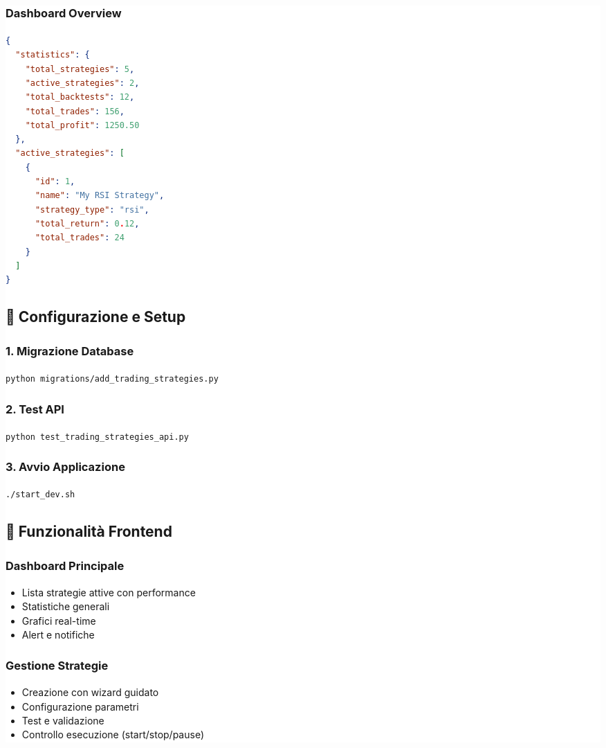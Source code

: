### **Dashboard Overview**
```json
{
  "statistics": {
    "total_strategies": 5,
    "active_strategies": 2,
    "total_backtests": 12,
    "total_trades": 156,
    "total_profit": 1250.50
  },
  "active_strategies": [
    {
      "id": 1,
      "name": "My RSI Strategy",
      "strategy_type": "rsi",
      "total_return": 0.12,
      "total_trades": 24
    }
  ]
}
```

## 🔧 Configurazione e Setup

### 1. **Migrazione Database**
```bash
python migrations/add_trading_strategies.py
```

### 2. **Test API**
```bash
python test_trading_strategies_api.py
```

### 3. **Avvio Applicazione**
```bash
./start_dev.sh
```

## 🎯 Funzionalità Frontend

### **Dashboard Principale**
- Lista strategie attive con performance
- Statistiche generali
- Grafici real-time
- Alert e notifiche

### **Gestione Strategie**
- Creazione con wizard guidato
- Configurazione parametri
- Test e validazione
- Controllo esecuzione (start/stop/pause)
